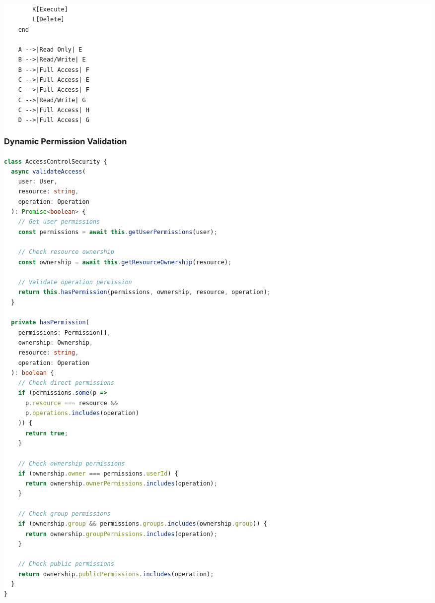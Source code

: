 ```mermaid
        K[Execute]
        L[Delete]
    end
    
    A -->|Read Only| E
    B -->|Read/Write| E
    B -->|Full Access| F
    C -->|Full Access| E
    C -->|Full Access| F
    C -->|Read/Write| G
    C -->|Full Access| H
    D -->|Full Access| G
```

### Dynamic Permission Validation

```typescript
class AccessControlSecurity {
  async validateAccess(
    user: User,
    resource: string,
    operation: Operation
  ): Promise<boolean> {
    // Get user permissions
    const permissions = await this.getUserPermissions(user);
    
    // Check resource ownership
    const ownership = await this.getResourceOwnership(resource);
    
    // Validate operation permission
    return this.hasPermission(permissions, ownership, resource, operation);
  }
  
  private hasPermission(
    permissions: Permission[],
    ownership: Ownership,
    resource: string,
    operation: Operation
  ): boolean {
    // Check direct permissions
    if (permissions.some(p => 
      p.resource === resource && 
      p.operations.includes(operation)
    )) {
      return true;
    }
    
    // Check ownership permissions
    if (ownership.owner === permissions.userId) {
      return ownership.ownerPermissions.includes(operation);
    }
    
    // Check group permissions
    if (ownership.group && permissions.groups.includes(ownership.group)) {
      return ownership.groupPermissions.includes(operation);
    }
    
    // Check public permissions
    return ownership.publicPermissions.includes(operation);
  }
}
```
